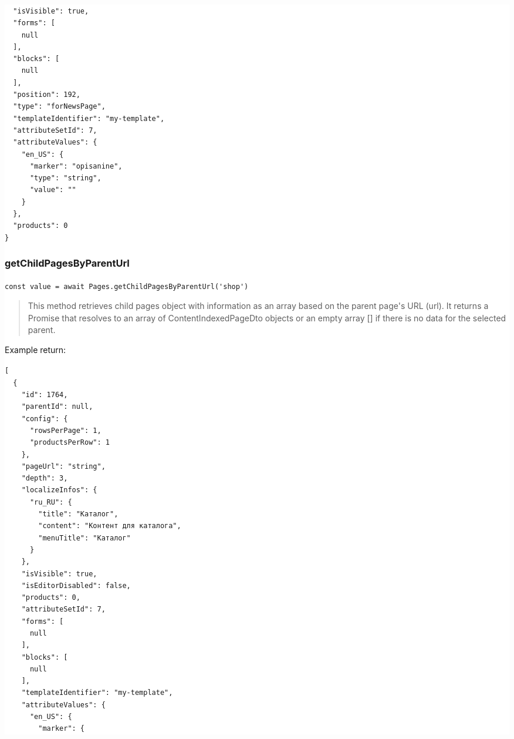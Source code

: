 ```
  "isVisible": true,
  "forms": [
    null
  ],
  "blocks": [
    null
  ],
  "position": 192,
  "type": "forNewsPage",
  "templateIdentifier": "my-template",
  "attributeSetId": 7,
  "attributeValues": {
    "en_US": {
      "marker": "opisanine",
      "type": "string",
      "value": ""
    }
  },
  "products": 0
}
```
### getChildPagesByParentUrl

```
const value = await Pages.getChildPagesByParentUrl('shop')
```

> This method retrieves child pages object with information as an array based on the parent page's URL (url). It returns a Promise that resolves to an array of ContentIndexedPageDto objects or an empty array [] if there is no data for the selected parent.

Example return:
```
[
  {
    "id": 1764,
    "parentId": null,
    "config": {
      "rowsPerPage": 1,
      "productsPerRow": 1
    },
    "pageUrl": "string",
    "depth": 3,
    "localizeInfos": {
      "ru_RU": {
        "title": "Каталог",
        "content": "Контент для каталога",
        "menuTitle": "Каталог"
      }
    },
    "isVisible": true,
    "isEditorDisabled": false,
    "products": 0,
    "attributeSetId": 7,
    "forms": [
      null
    ],
    "blocks": [
      null
    ],
    "templateIdentifier": "my-template",
    "attributeValues": {
      "en_US": {
        "marker": {
```
